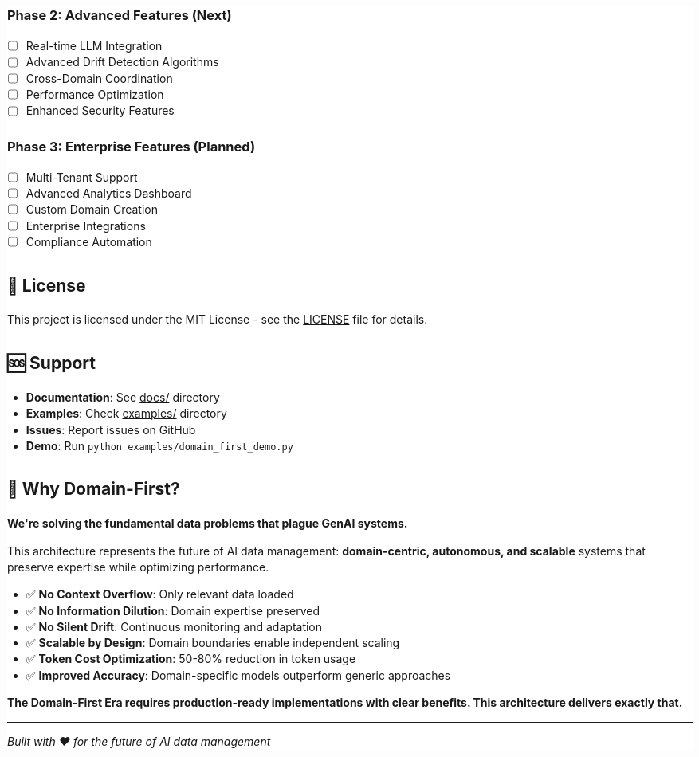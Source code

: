 ### **Phase 2: Advanced Features (Next)**
- [ ] Real-time LLM Integration
- [ ] Advanced Drift Detection Algorithms
- [ ] Cross-Domain Coordination
- [ ] Performance Optimization
- [ ] Enhanced Security Features

### **Phase 3: Enterprise Features (Planned)**
- [ ] Multi-Tenant Support
- [ ] Advanced Analytics Dashboard
- [ ] Custom Domain Creation
- [ ] Enterprise Integrations
- [ ] Compliance Automation

## 📄 **License**

This project is licensed under the MIT License - see the [LICENSE](LICENSE) file for details.

## 🆘 **Support**

- **Documentation**: See [docs/](docs/) directory
- **Examples**: Check [examples/](examples/) directory
- **Issues**: Report issues on GitHub
- **Demo**: Run `python examples/domain_first_demo.py`

## 🌟 **Why Domain-First?**

**We're solving the fundamental data problems that plague GenAI systems.**

This architecture represents the future of AI data management: **domain-centric, autonomous, and scalable** systems that preserve expertise while optimizing performance.

- ✅ **No Context Overflow**: Only relevant data loaded
- ✅ **No Information Dilution**: Domain expertise preserved
- ✅ **No Silent Drift**: Continuous monitoring and adaptation
- ✅ **Scalable by Design**: Domain boundaries enable independent scaling
- ✅ **Token Cost Optimization**: 50-80% reduction in token usage
- ✅ **Improved Accuracy**: Domain-specific models outperform generic approaches

**The Domain-First Era requires production-ready implementations with clear benefits. This architecture delivers exactly that.**

---

*Built with ❤️ for the future of AI data management*
